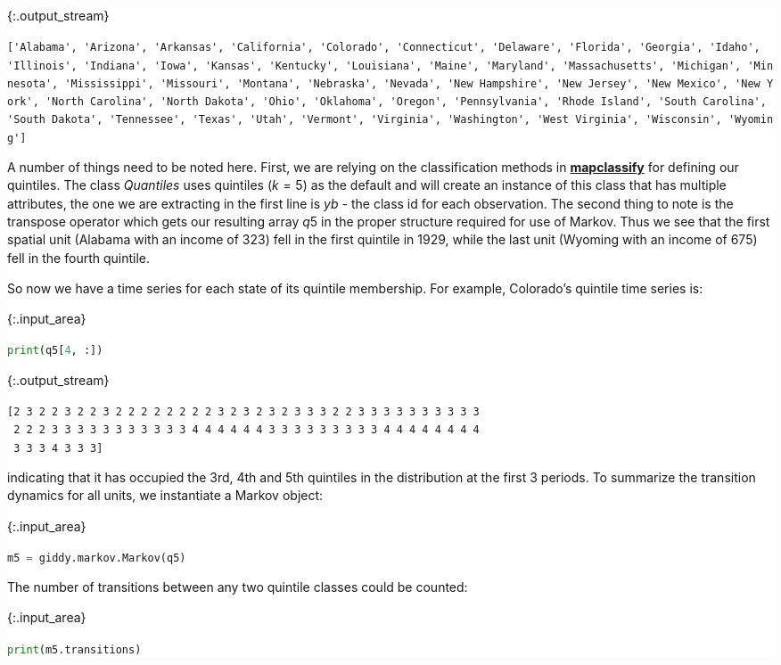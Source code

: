 
{:.output_stream}
```
['Alabama', 'Arizona', 'Arkansas', 'California', 'Colorado', 'Connecticut', 'Delaware', 'Florida', 'Georgia', 'Idaho', 'Illinois', 'Indiana', 'Iowa', 'Kansas', 'Kentucky', 'Louisiana', 'Maine', 'Maryland', 'Massachusetts', 'Michigan', 'Minnesota', 'Mississippi', 'Missouri', 'Montana', 'Nebraska', 'Nevada', 'New Hampshire', 'New Jersey', 'New Mexico', 'New York', 'North Carolina', 'North Dakota', 'Ohio', 'Oklahoma', 'Oregon', 'Pennsylvania', 'Rhode Island', 'South Carolina', 'South Dakota', 'Tennessee', 'Texas', 'Utah', 'Vermont', 'Virginia', 'Washington', 'West Virginia', 'Wisconsin', 'Wyoming']

```

A number of things need to be noted here. First, we are relying on the classification methods in [**mapclassify**](https://github.com/pysal/mapclassify) for defining our quintiles. The class *Quantiles* uses quintiles ($k=5$) as the default and will create an instance of this class that has multiple attributes, the one we are extracting in the first line is $yb$ - the class id for each observation. The second thing to note is the transpose operator which gets our resulting array $q5$ in the proper structure required for use of Markov. Thus we see that the first spatial unit (Alabama with an income of 323) fell in the first quintile in 1929, while the last unit (Wyoming with an income of 675) fell in the fourth quintile.

So now we have a time series for each state of its quintile membership. For example, Colorado’s quintile time series is:



{:.input_area}
```python
print(q5[4, :])
```


{:.output_stream}
```
[2 3 2 2 3 2 2 3 2 2 2 2 2 2 2 2 3 2 3 2 3 2 3 3 3 2 2 3 3 3 3 3 3 3 3 3 3
 2 2 2 3 3 3 3 3 3 3 3 3 3 3 4 4 4 4 4 4 3 3 3 3 3 3 3 3 3 4 4 4 4 4 4 4 4
 3 3 3 4 3 3 3]

```

indicating that it has occupied the 3rd, 4th and 5th quintiles in the distribution at the first 3 periods. To summarize the transition dynamics for all units, we instantiate a Markov object:



{:.input_area}
```python
m5 = giddy.markov.Markov(q5)
```


The number of transitions between any two quintile classes could be counted:



{:.input_area}
```python
print(m5.transitions)
```
